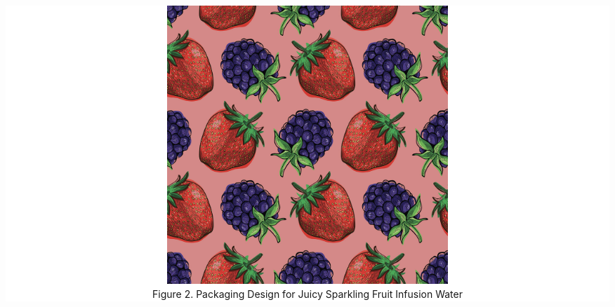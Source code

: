 <div align="center">
 <img src="assets/figure 2.png" alt="figure 2" style="width: 400px;">
</div>
<div align="center">
 Figure 2. Packaging Design for Juicy Sparkling Fruit Infusion Water
</div>
<p></p>
<div align="center">